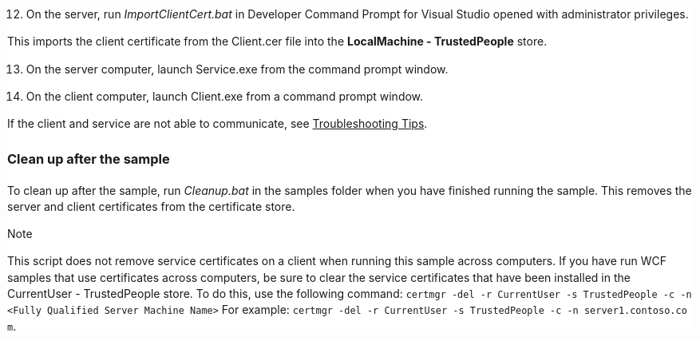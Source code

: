 12. On the server, run *ImportClientCert.bat* in Developer Command Prompt for Visual Studio opened with administrator privileges.

   This imports the client certificate from the Client.cer file into the **LocalMachine - TrustedPeople** store.

13. On the server computer, launch Service.exe from the command prompt window.

14. On the client computer, launch Client.exe from a command prompt window.

   If the client and service are not able to communicate, see [Troubleshooting Tips](https://msdn.microsoft.com/library/8787c877-5e96-42da-8214-fa737a38f10b).

### Clean up after the sample

To clean up after the sample, run *Cleanup.bat* in the samples folder when you have finished running the sample. This removes the server and client certificates from the certificate store.

> [!NOTE]
> This script does not remove service certificates on a client when running this sample across computers. If you have run WCF samples that use certificates across computers, be sure to clear the service certificates that have been installed in the CurrentUser - TrustedPeople store. To do this, use the following command: `certmgr -del -r CurrentUser -s TrustedPeople -c -n <Fully Qualified Server Machine Name>` For example: `certmgr -del -r CurrentUser -s TrustedPeople -c -n server1.contoso.com`.
